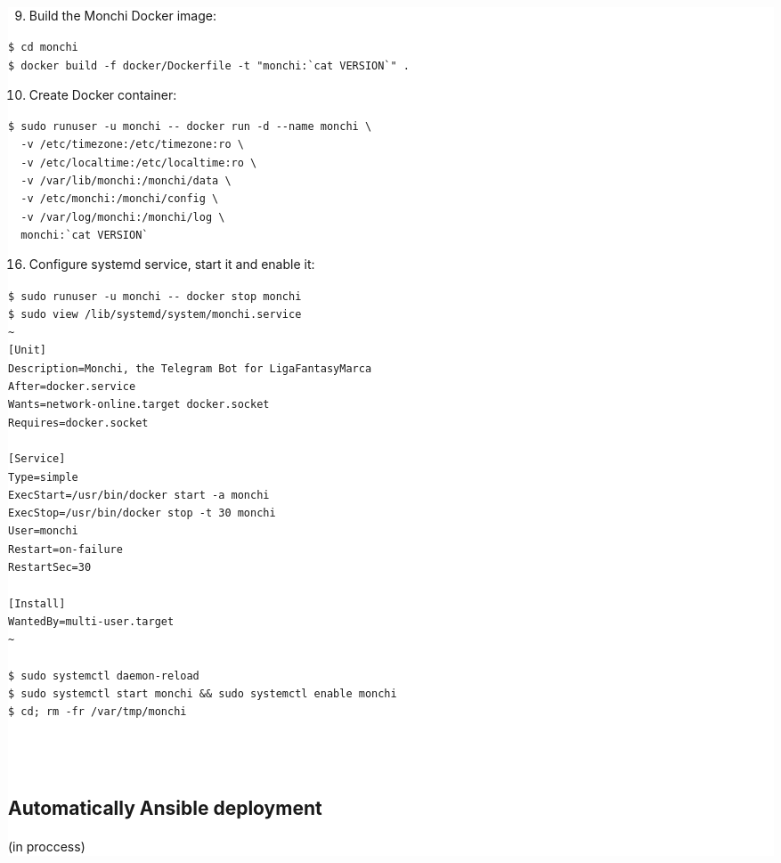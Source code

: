 9. Build the Monchi Docker image:
```
$ cd monchi
$ docker build -f docker/Dockerfile -t "monchi:`cat VERSION`" .
```

10. Create Docker container:
```
$ sudo runuser -u monchi -- docker run -d --name monchi \
  -v /etc/timezone:/etc/timezone:ro \
  -v /etc/localtime:/etc/localtime:ro \
  -v /var/lib/monchi:/monchi/data \
  -v /etc/monchi:/monchi/config \
  -v /var/log/monchi:/monchi/log \
  monchi:`cat VERSION`
```

16. Configure systemd service, start it and enable it:
```
$ sudo runuser -u monchi -- docker stop monchi
$ sudo view /lib/systemd/system/monchi.service
~
[Unit]
Description=Monchi, the Telegram Bot for LigaFantasyMarca
After=docker.service
Wants=network-online.target docker.socket
Requires=docker.socket

[Service]
Type=simple
ExecStart=/usr/bin/docker start -a monchi
ExecStop=/usr/bin/docker stop -t 30 monchi
User=monchi
Restart=on-failure
RestartSec=30

[Install]
WantedBy=multi-user.target
~

$ sudo systemctl daemon-reload
$ sudo systemctl start monchi && sudo systemctl enable monchi
$ cd; rm -fr /var/tmp/monchi
```
<br/><br/>

## Automatically Ansible deployment

(in proccess)

